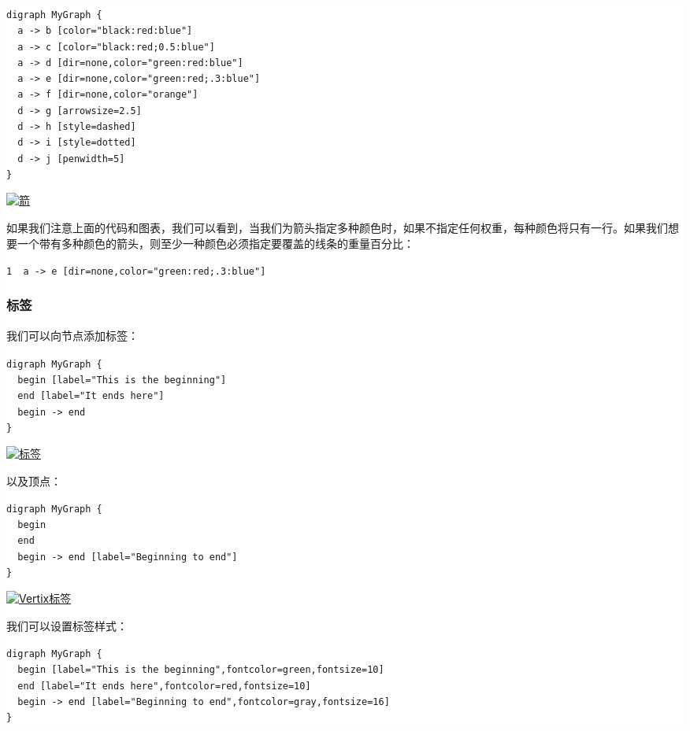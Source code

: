 ```
digraph MyGraph {
  a -> b [color="black:red:blue"]
  a -> c [color="black:red;0.5:blue"]
  a -> d [dir=none,color="green:red:blue"]
  a -> e [dir=none,color="green:red;.3:blue"]
  a -> f [dir=none,color="orange"]
  d -> g [arrowsize=2.5]
  d -> h [style=dashed]
  d -> i [style=dotted]
  d -> j [penwidth=5]
}
```

[![箭](https://ncona.com/images/posts/graphviz-arrows-styles.png)](https://ncona.com/images/posts/graphviz-arrows-styles.png)

如果我们注意上面的代码和图表，我们可以看到，当我们为箭头指定多种颜色时，如果不指定任何权重，每种颜色将只有一行。如果我们想要一个带有多种颜色的箭头，则至少一种颜色必须指定要覆盖的线条的重量百分比：

```
1  a -> e [dir=none,color="green:red;.3:blue"] 
```

### 标签

我们可以向节点添加标签：

```
digraph MyGraph {
  begin [label="This is the beginning"]
  end [label="It ends here"]
  begin -> end
}
```

[![标签](https://ncona.com/images/posts/graphviz-labels.png)](https://ncona.com/images/posts/graphviz-labels.png)

以及顶点：

```
digraph MyGraph {
  begin
  end
  begin -> end [label="Beginning to end"]
}
```

[![Vertix标签](https://ncona.com/images/posts/graphviz-vertix-label.png)](https://ncona.com/images/posts/graphviz-vertix-label.png)

我们可以设置标签样式：

```
digraph MyGraph {
  begin [label="This is the beginning",fontcolor=green,fontsize=10]
  end [label="It ends here",fontcolor=red,fontsize=10]
  begin -> end [label="Beginning to end",fontcolor=gray,fontsize=16]
}
```
